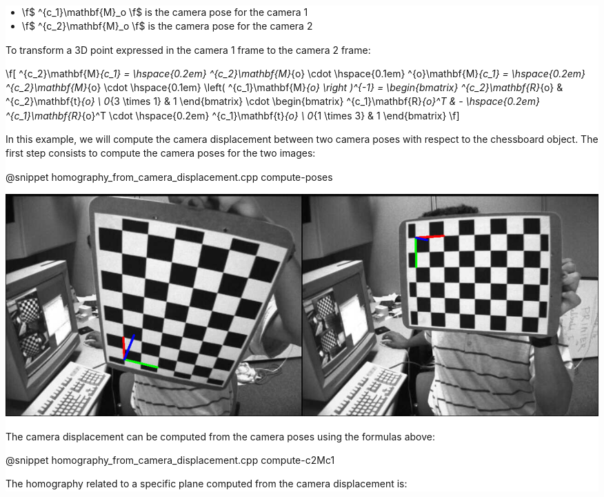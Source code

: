 *   \f$ ^{c_1}\mathbf{M}_o \f$ is the camera pose for the camera 1
*   \f$ ^{c_2}\mathbf{M}_o \f$ is the camera pose for the camera 2

To transform a 3D point expressed in the camera 1 frame to the camera 2 frame:

\f[
  ^{c_2}\mathbf{M}_{c_1} = \hspace{0.2em} ^{c_2}\mathbf{M}_{o} \cdot \hspace{0.1em} ^{o}\mathbf{M}_{c_1} = \hspace{0.2em} ^{c_2}\mathbf{M}_{o} \cdot \hspace{0.1em} \left( ^{c_1}\mathbf{M}_{o} \right )^{-1} =
  \begin{bmatrix}
  ^{c_2}\mathbf{R}_{o} & ^{c_2}\mathbf{t}_{o} \\
  0_{3 \times 1} & 1
  \end{bmatrix} \cdot
  \begin{bmatrix}
  ^{c_1}\mathbf{R}_{o}^T & - \hspace{0.2em} ^{c_1}\mathbf{R}_{o}^T \cdot \hspace{0.2em} ^{c_1}\mathbf{t}_{o} \\
  0_{1 \times 3} & 1
  \end{bmatrix}
\f]

In this example, we will compute the camera displacement between two camera poses with respect to the chessboard object. The first step consists to compute the camera poses for the two images:

@snippet homography_from_camera_displacement.cpp compute-poses

![](images/homography_camera_displacement_poses.jpg)

The camera displacement can be computed from the camera poses using the formulas above:

@snippet homography_from_camera_displacement.cpp compute-c2Mc1

The homography related to a specific plane computed from the camera displacement is:
